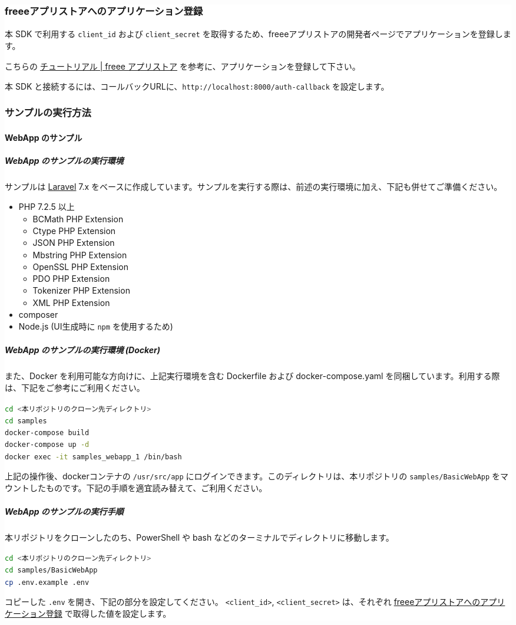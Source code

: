 ### freeeアプリストアへのアプリケーション登録

本 SDK で利用する `client_id` および `client_secret` を取得するため、freeeアプリストアの開発者ページでアプリケーションを登録します。

こちらの [チュートリアル | freee アプリストア](https://app.secure.freee.co.jp/developers/tutorials/2-%E3%82%A2%E3%83%97%E3%83%AA%E3%82%B1%E3%83%BC%E3%82%B7%E3%83%A7%E3%83%B3%E3%82%92%E4%BD%9C%E6%88%90%E3%81%99%E3%82%8B) を参考に、アプリケーションを登録して下さい。

本 SDK と接続するには、コールバックURLに、`http://localhost:8000/auth-callback` を設定します。

### サンプルの実行方法

#### WebApp のサンプル

##### WebApp のサンプルの実行環境

サンプルは [Laravel](https://laravel.com/) 7.x をベースに作成しています。サンプルを実行する際は、前述の実行環境に加え、下記も併せてご準備ください。

- PHP 7.2.5 以上
  - BCMath PHP Extension
  - Ctype PHP Extension
  - JSON PHP Extension
  - Mbstring PHP Extension
  - OpenSSL PHP Extension
  - PDO PHP Extension
  - Tokenizer PHP Extension
  - XML PHP Extension
- composer
- Node.js (UI生成時に `npm` を使用するため)

##### WebApp のサンプルの実行環境 (Docker)

また、Docker を利用可能な方向けに、上記実行環境を含む Dockerfile および docker-compose.yaml を同梱しています。利用する際は、下記をご参考にご利用ください。

```bash
cd <本リポジトリのクローン先ディレクトリ>
cd samples
docker-compose build
docker-compose up -d
docker exec -it samples_webapp_1 /bin/bash
```

上記の操作後、dockerコンテナの `/usr/src/app` にログインできます。このディレクトリは、本リポジトリの `samples/BasicWebApp` をマウントしたものです。下記の手順を適宜読み替えて、ご利用ください。

##### WebApp のサンプルの実行手順

本リポジトリをクローンしたのち、PowerShell や bash などのターミナルでディレクトリに移動します。

```bash
cd <本リポジトリのクローン先ディレクトリ>
cd samples/BasicWebApp
cp .env.example .env
```

コピーした `.env` を開き、下記の部分を設定してください。 `<client_id>`, `<client_secret>` は、それぞれ [freeeアプリストアへのアプリケーション登録](#freeeアプリストアへのアプリケーション登録) で取得した値を設定します。
